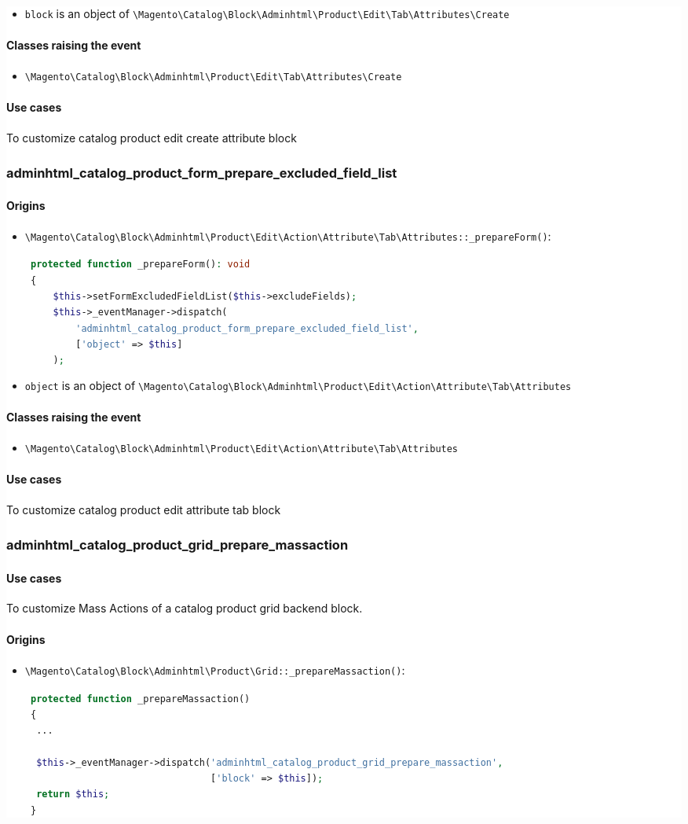 *  `block` is an object of `\Magento\Catalog\Block\Adminhtml\Product\Edit\Tab\Attributes\Create`

#### Classes raising the event

*  `\Magento\Catalog\Block\Adminhtml\Product\Edit\Tab\Attributes\Create`

#### Use cases

To customize catalog product edit create attribute block

### adminhtml_catalog_product_form_prepare_excluded_field_list

#### Origins

*  `\Magento\Catalog\Block\Adminhtml\Product\Edit\Action\Attribute\Tab\Attributes::_prepareForm()`:

   ```php
    protected function _prepareForm(): void
    {
        $this->setFormExcludedFieldList($this->excludeFields);
        $this->_eventManager->dispatch(
            'adminhtml_catalog_product_form_prepare_excluded_field_list',
            ['object' => $this]
        );
   ```

*  `object` is an object of `\Magento\Catalog\Block\Adminhtml\Product\Edit\Action\Attribute\Tab\Attributes`

#### Classes raising the event

*  `\Magento\Catalog\Block\Adminhtml\Product\Edit\Action\Attribute\Tab\Attributes`

#### Use cases

To customize catalog product edit attribute tab block

### adminhtml_catalog_product_grid_prepare_massaction

#### Use cases

To customize Mass Actions of a catalog product grid backend block.

#### Origins

*  `\Magento\Catalog\Block\Adminhtml\Product\Grid::_prepareMassaction()`:

   ```php
    protected function _prepareMassaction()
    {
     ...

     $this->_eventManager->dispatch('adminhtml_catalog_product_grid_prepare_massaction',
                                    ['block' => $this]);
     return $this;
    }
   ```
